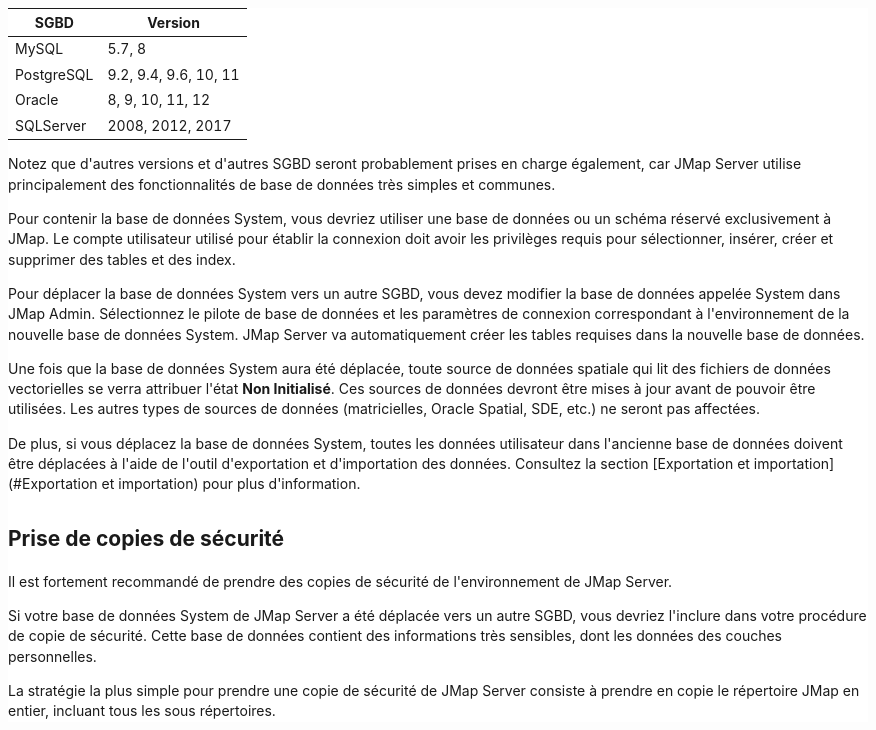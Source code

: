 | **SGBD**   | **Version**           |
| ---------- | --------------------- |
| MySQL      | 5.7, 8                |
| PostgreSQL | 9.2, 9.4, 9.6, 10, 11 |
| Oracle     | 8, 9, 10, 11, 12      |
| SQLServer  | 2008, 2012, 2017      |

Notez que d'autres versions et d'autres SGBD seront probablement prises en charge également, car JMap Server utilise principalement des fonctionnalités de base de données très simples et communes. 

Pour contenir la base de données System, vous devriez utiliser une base de données ou un schéma réservé exclusivement à JMap. Le compte utilisateur utilisé pour établir la connexion doit avoir les privilèges requis pour sélectionner, insérer, créer et supprimer des tables et des index.

Pour déplacer la base de données System vers un autre SGBD, vous devez modifier la base de données appelée System dans JMap Admin. Sélectionnez le pilote de base de données et les paramètres de connexion correspondant à l'environnement de la nouvelle base de données System. JMap Server va automatiquement créer les tables requises dans la nouvelle base de données.

Une fois que la base de données System aura été déplacée, toute source de données spatiale qui lit des fichiers de données vectorielles se verra attribuer l'état **Non Initialisé**. Ces sources de données devront être mises à jour avant de pouvoir être utilisées. Les autres types de sources de données (matricielles, Oracle Spatial, SDE, etc.) ne seront pas affectées.

De plus, si vous déplacez la base de données System, toutes les données utilisateur dans l'ancienne base de données doivent être déplacées à l'aide de l'outil d'exportation et d'importation des données. Consultez la section [Exportation et importation](#Exportation et importation) pour plus d'information.

  

## Prise de copies de sécurité

Il est fortement recommandé de prendre des copies de sécurité de l'environnement de JMap Server.

Si votre base de données System de JMap Server a été déplacée vers un autre SGBD, vous devriez l'inclure dans votre procédure de copie de sécurité. Cette base de données contient des informations très sensibles, dont les données des couches personnelles.

La stratégie la plus simple pour prendre une copie de sécurité de JMap Server consiste à prendre en copie le répertoire JMap en entier, incluant tous les sous répertoires.
